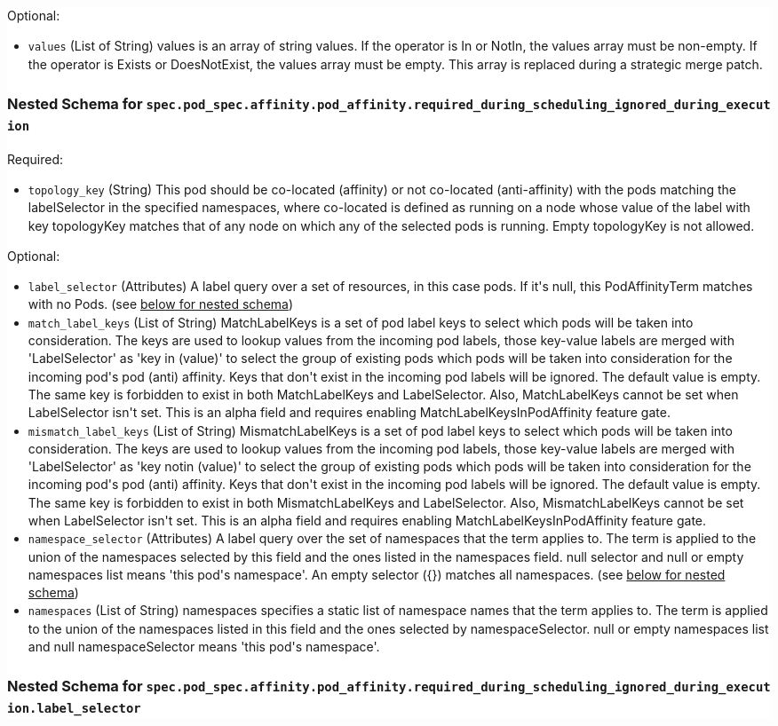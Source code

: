 Optional:

- `values` (List of String) values is an array of string values. If the operator is In or NotIn, the values array must be non-empty. If the operator is Exists or DoesNotExist, the values array must be empty. This array is replaced during a strategic merge patch.





<a id="nestedatt--spec--pod_spec--affinity--pod_affinity--required_during_scheduling_ignored_during_execution"></a>
### Nested Schema for `spec.pod_spec.affinity.pod_affinity.required_during_scheduling_ignored_during_execution`

Required:

- `topology_key` (String) This pod should be co-located (affinity) or not co-located (anti-affinity) with the pods matching the labelSelector in the specified namespaces, where co-located is defined as running on a node whose value of the label with key topologyKey matches that of any node on which any of the selected pods is running. Empty topologyKey is not allowed.

Optional:

- `label_selector` (Attributes) A label query over a set of resources, in this case pods. If it's null, this PodAffinityTerm matches with no Pods. (see [below for nested schema](#nestedatt--spec--pod_spec--affinity--pod_affinity--required_during_scheduling_ignored_during_execution--label_selector))
- `match_label_keys` (List of String) MatchLabelKeys is a set of pod label keys to select which pods will be taken into consideration. The keys are used to lookup values from the incoming pod labels, those key-value labels are merged with 'LabelSelector' as 'key in (value)' to select the group of existing pods which pods will be taken into consideration for the incoming pod's pod (anti) affinity. Keys that don't exist in the incoming pod labels will be ignored. The default value is empty. The same key is forbidden to exist in both MatchLabelKeys and LabelSelector. Also, MatchLabelKeys cannot be set when LabelSelector isn't set. This is an alpha field and requires enabling MatchLabelKeysInPodAffinity feature gate.
- `mismatch_label_keys` (List of String) MismatchLabelKeys is a set of pod label keys to select which pods will be taken into consideration. The keys are used to lookup values from the incoming pod labels, those key-value labels are merged with 'LabelSelector' as 'key notin (value)' to select the group of existing pods which pods will be taken into consideration for the incoming pod's pod (anti) affinity. Keys that don't exist in the incoming pod labels will be ignored. The default value is empty. The same key is forbidden to exist in both MismatchLabelKeys and LabelSelector. Also, MismatchLabelKeys cannot be set when LabelSelector isn't set. This is an alpha field and requires enabling MatchLabelKeysInPodAffinity feature gate.
- `namespace_selector` (Attributes) A label query over the set of namespaces that the term applies to. The term is applied to the union of the namespaces selected by this field and the ones listed in the namespaces field. null selector and null or empty namespaces list means 'this pod's namespace'. An empty selector ({}) matches all namespaces. (see [below for nested schema](#nestedatt--spec--pod_spec--affinity--pod_affinity--required_during_scheduling_ignored_during_execution--namespace_selector))
- `namespaces` (List of String) namespaces specifies a static list of namespace names that the term applies to. The term is applied to the union of the namespaces listed in this field and the ones selected by namespaceSelector. null or empty namespaces list and null namespaceSelector means 'this pod's namespace'.

<a id="nestedatt--spec--pod_spec--affinity--pod_affinity--required_during_scheduling_ignored_during_execution--label_selector"></a>
### Nested Schema for `spec.pod_spec.affinity.pod_affinity.required_during_scheduling_ignored_during_execution.label_selector`
